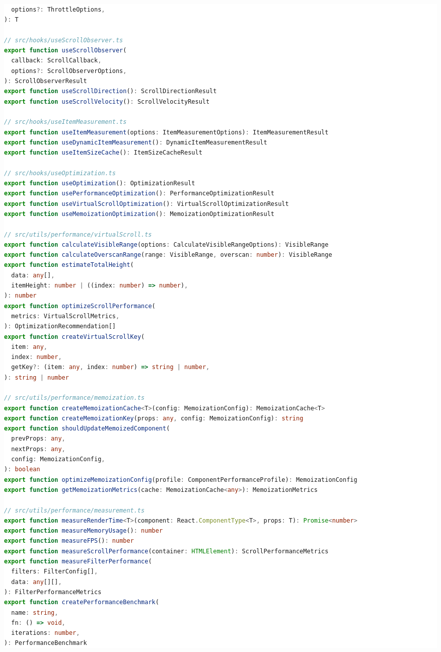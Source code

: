 ```typescript
  options?: ThrottleOptions,
): T

// src/hooks/useScrollObserver.ts
export function useScrollObserver(
  callback: ScrollCallback,
  options?: ScrollObserverOptions,
): ScrollObserverResult
export function useScrollDirection(): ScrollDirectionResult
export function useScrollVelocity(): ScrollVelocityResult

// src/hooks/useItemMeasurement.ts
export function useItemMeasurement(options: ItemMeasurementOptions): ItemMeasurementResult
export function useDynamicItemMeasurement(): DynamicItemMeasurementResult
export function useItemSizeCache(): ItemSizeCacheResult

// src/hooks/useOptimization.ts
export function useOptimization(): OptimizationResult
export function usePerformanceOptimization(): PerformanceOptimizationResult
export function useVirtualScrollOptimization(): VirtualScrollOptimizationResult
export function useMemoizationOptimization(): MemoizationOptimizationResult

// src/utils/performance/virtualScroll.ts
export function calculateVisibleRange(options: CalculateVisibleRangeOptions): VisibleRange
export function calculateOverscanRange(range: VisibleRange, overscan: number): VisibleRange
export function estimateTotalHeight(
  data: any[],
  itemHeight: number | ((index: number) => number),
): number
export function optimizeScrollPerformance(
  metrics: VirtualScrollMetrics,
): OptimizationRecommendation[]
export function createVirtualScrollKey(
  item: any,
  index: number,
  getKey?: (item: any, index: number) => string | number,
): string | number

// src/utils/performance/memoization.ts
export function createMemoizationCache<T>(config: MemoizationConfig): MemoizationCache<T>
export function createMemoizationKey(props: any, config: MemoizationConfig): string
export function shouldUpdateMemoizedComponent(
  prevProps: any,
  nextProps: any,
  config: MemoizationConfig,
): boolean
export function optimizeMemoizationConfig(profile: ComponentPerformanceProfile): MemoizationConfig
export function getMemoizationMetrics(cache: MemoizationCache<any>): MemoizationMetrics

// src/utils/performance/measurement.ts
export function measureRenderTime<T>(component: React.ComponentType<T>, props: T): Promise<number>
export function measureMemoryUsage(): number
export function measureFPS(): number
export function measureScrollPerformance(container: HTMLElement): ScrollPerformanceMetrics
export function measureFilterPerformance(
  filters: FilterConfig[],
  data: any[][],
): FilterPerformanceMetrics
export function createPerformanceBenchmark(
  name: string,
  fn: () => void,
  iterations: number,
): PerformanceBenchmark
```